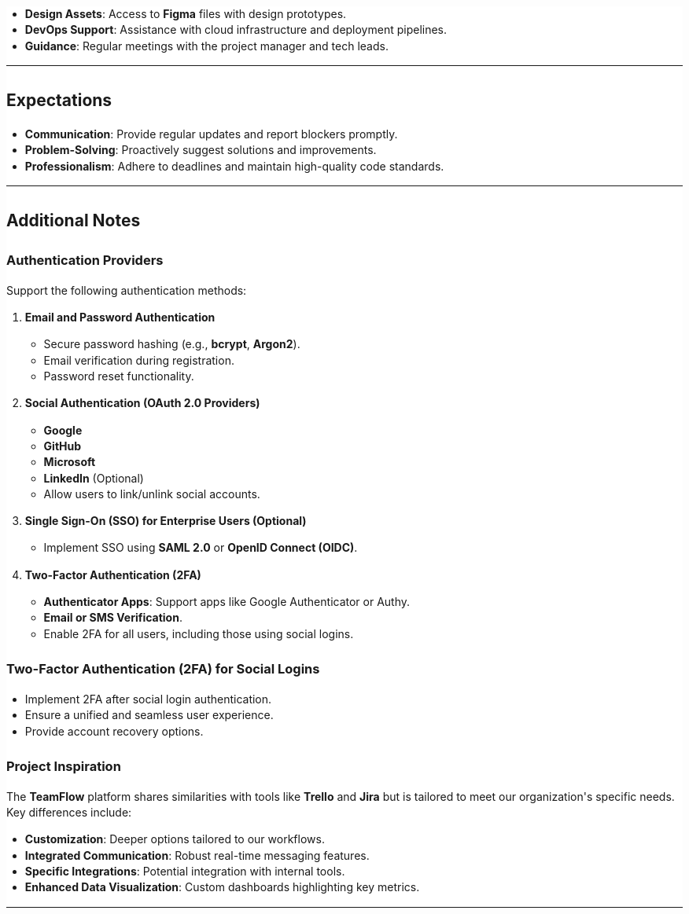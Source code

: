- **Design Assets**: Access to **Figma** files with design prototypes.
- **DevOps Support**: Assistance with cloud infrastructure and deployment pipelines.
- **Guidance**: Regular meetings with the project manager and tech leads.

---

## **Expectations**

- **Communication**: Provide regular updates and report blockers promptly.
- **Problem-Solving**: Proactively suggest solutions and improvements.
- **Professionalism**: Adhere to deadlines and maintain high-quality code standards.

---

## **Additional Notes**

### **Authentication Providers**

Support the following authentication methods:

1. **Email and Password Authentication**

   - Secure password hashing (e.g., **bcrypt**, **Argon2**).
   - Email verification during registration.
   - Password reset functionality.

2. **Social Authentication (OAuth 2.0 Providers)**

   - **Google**
   - **GitHub**
   - **Microsoft**
   - **LinkedIn** (Optional)
   - Allow users to link/unlink social accounts.

3. **Single Sign-On (SSO) for Enterprise Users (Optional)**

   - Implement SSO using **SAML 2.0** or **OpenID Connect (OIDC)**.

4. **Two-Factor Authentication (2FA)**
   - **Authenticator Apps**: Support apps like Google Authenticator or Authy.
   - **Email or SMS Verification**.
   - Enable 2FA for all users, including those using social logins.

### **Two-Factor Authentication (2FA) for Social Logins**

- Implement 2FA after social login authentication.
- Ensure a unified and seamless user experience.
- Provide account recovery options.

### **Project Inspiration**

The **TeamFlow** platform shares similarities with tools like **Trello** and **Jira** but is tailored to meet our organization's specific needs. Key differences include:

- **Customization**: Deeper options tailored to our workflows.
- **Integrated Communication**: Robust real-time messaging features.
- **Specific Integrations**: Potential integration with internal tools.
- **Enhanced Data Visualization**: Custom dashboards highlighting key metrics.

---